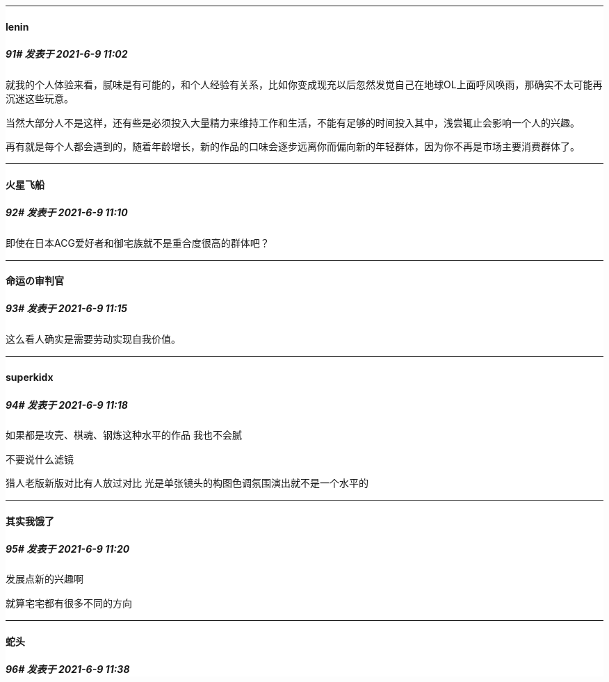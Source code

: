 *****

####  lenin  
##### 91#       发表于 2021-6-9 11:02


就我的个人体验来看，腻味是有可能的，和个人经验有关系，比如你变成现充以后忽然发觉自己在地球OL上面呼风唤雨，那确实不太可能再沉迷这些玩意。


当然大部分人不是这样，还有些是必须投入大量精力来维持工作和生活，不能有足够的时间投入其中，浅尝辄止会影响一个人的兴趣。


再有就是每个人都会遇到的，随着年龄增长，新的作品的口味会逐步远离你而偏向新的年轻群体，因为你不再是市场主要消费群体了。


*****

####  火星飞船  
##### 92#       发表于 2021-6-9 11:10


即使在日本ACG爱好者和御宅族就不是重合度很高的群体吧？


*****

####  命运の审判官  
##### 93#       发表于 2021-6-9 11:15


这么看人确实是需要劳动实现自我价值。


*****

####  superkidx  
##### 94#       发表于 2021-6-9 11:18


如果都是攻壳、棋魂、钢炼这种水平的作品 我也不会腻 

不要说什么滤镜

猎人老版新版对比有人放过对比 光是单张镜头的构图色调氛围演出就不是一个水平的 


*****

####  其实我饿了  
##### 95#       发表于 2021-6-9 11:20


发展点新的兴趣啊

就算宅宅都有很多不同的方向


*****

####  蛇头  
##### 96#       发表于 2021-6-9 11:38
